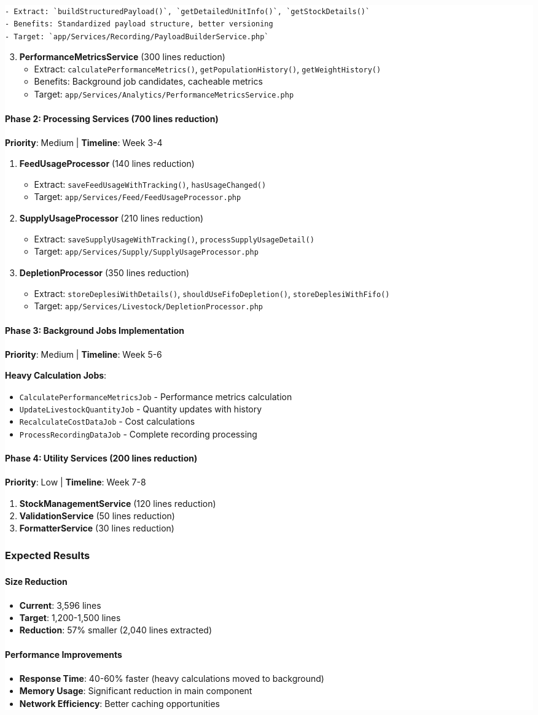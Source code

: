     - Extract: `buildStructuredPayload()`, `getDetailedUnitInfo()`, `getStockDetails()`
    - Benefits: Standardized payload structure, better versioning
    - Target: `app/Services/Recording/PayloadBuilderService.php`

3. **PerformanceMetricsService** (300 lines reduction)
    - Extract: `calculatePerformanceMetrics()`, `getPopulationHistory()`, `getWeightHistory()`
    - Benefits: Background job candidates, cacheable metrics
    - Target: `app/Services/Analytics/PerformanceMetricsService.php`

#### Phase 2: Processing Services (700 lines reduction)

**Priority**: Medium | **Timeline**: Week 3-4

1. **FeedUsageProcessor** (140 lines reduction)

    - Extract: `saveFeedUsageWithTracking()`, `hasUsageChanged()`
    - Target: `app/Services/Feed/FeedUsageProcessor.php`

2. **SupplyUsageProcessor** (210 lines reduction)

    - Extract: `saveSupplyUsageWithTracking()`, `processSupplyUsageDetail()`
    - Target: `app/Services/Supply/SupplyUsageProcessor.php`

3. **DepletionProcessor** (350 lines reduction)
    - Extract: `storeDeplesiWithDetails()`, `shouldUseFifoDepletion()`, `storeDeplesiWithFifo()`
    - Target: `app/Services/Livestock/DepletionProcessor.php`

#### Phase 3: Background Jobs Implementation

**Priority**: Medium | **Timeline**: Week 5-6

**Heavy Calculation Jobs**:

-   `CalculatePerformanceMetricsJob` - Performance metrics calculation
-   `UpdateLivestockQuantityJob` - Quantity updates with history
-   `RecalculateCostDataJob` - Cost calculations
-   `ProcessRecordingDataJob` - Complete recording processing

#### Phase 4: Utility Services (200 lines reduction)

**Priority**: Low | **Timeline**: Week 7-8

1. **StockManagementService** (120 lines reduction)
2. **ValidationService** (50 lines reduction)
3. **FormatterService** (30 lines reduction)

### Expected Results

#### Size Reduction

-   **Current**: 3,596 lines
-   **Target**: 1,200-1,500 lines
-   **Reduction**: 57% smaller (2,040 lines extracted)

#### Performance Improvements

-   **Response Time**: 40-60% faster (heavy calculations moved to background)
-   **Memory Usage**: Significant reduction in main component
-   **Network Efficiency**: Better caching opportunities
